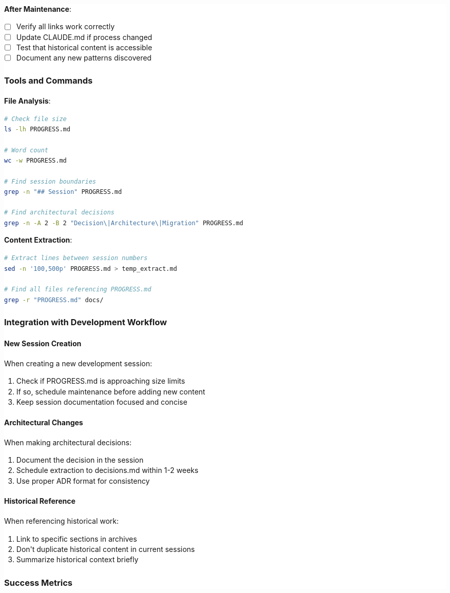 **After Maintenance**:
- [ ] Verify all links work correctly
- [ ] Update CLAUDE.md if process changed
- [ ] Test that historical content is accessible
- [ ] Document any new patterns discovered

### Tools and Commands

**File Analysis**:
```bash
# Check file size
ls -lh PROGRESS.md

# Word count
wc -w PROGRESS.md

# Find session boundaries
grep -n "## Session" PROGRESS.md

# Find architectural decisions
grep -n -A 2 -B 2 "Decision\|Architecture\|Migration" PROGRESS.md
```

**Content Extraction**:
```bash
# Extract lines between session numbers
sed -n '100,500p' PROGRESS.md > temp_extract.md

# Find all files referencing PROGRESS.md
grep -r "PROGRESS.md" docs/
```

### Integration with Development Workflow

#### New Session Creation
When creating a new development session:
1. Check if PROGRESS.md is approaching size limits
2. If so, schedule maintenance before adding new content
3. Keep session documentation focused and concise

#### Architectural Changes
When making architectural decisions:
1. Document the decision in the session
2. Schedule extraction to decisions.md within 1-2 weeks
3. Use proper ADR format for consistency

#### Historical Reference
When referencing historical work:
1. Link to specific sections in archives
2. Don't duplicate historical content in current sessions
3. Summarize historical context briefly

### Success Metrics
